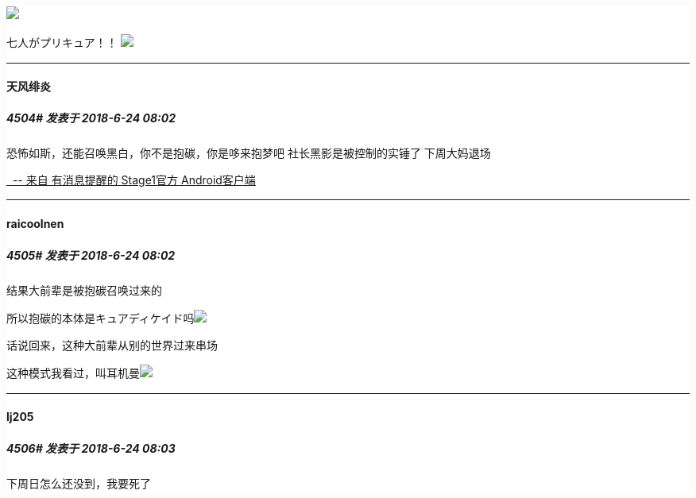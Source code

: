 <img src="http://wx4.sinaimg.cn/large/9657fdc2gy1fslxtqlszgj21400mi4qp.jpg" referrerpolicy="no-referrer">


七人がプリキュア！！
<img src="http://wx4.sinaimg.cn/large/9657fdc2gy1fslxw886iej21400mi4qq.jpg" referrerpolicy="no-referrer">







-----

####  天风绯炎  
##### 4504#       发表于 2018-6-24 08:02




恐怖如斯，还能召唤黑白，你不是抱碳，你是哆来抱梦吧
社长黑影是被控制的实锤了
下周大妈退场

[  -- 来自 有消息提醒的 Stage1官方 Android客户端](https://www.coolapk.com/apk/140634)







-----

####  raicoolnen  
##### 4505#       发表于 2018-6-24 08:02




结果大前辈是被抱碳召唤过来的

所以抱碳的本体是キュアディケイド吗<img src="https://static.saraba1st.com/image/smiley/face2017/037.png" referrerpolicy="no-referrer">


话说回来，这种大前辈从别的世界过来串场

这种模式我看过，叫耳机曼<img src="https://static.saraba1st.com/image/smiley/carton2017/046.png" referrerpolicy="no-referrer">







-----

####  lj205  
##### 4506#       发表于 2018-6-24 08:03




下周日怎么还没到，我要死了

